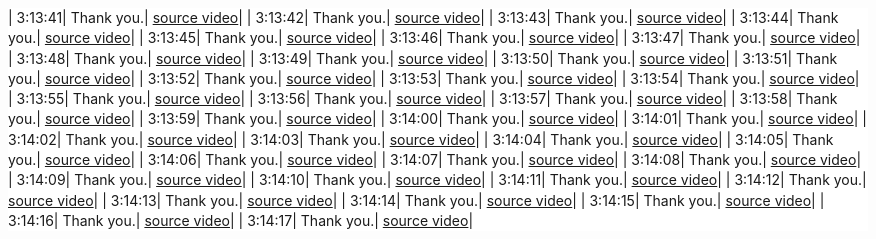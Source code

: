 | 3:13:41| Thank you.| [source video](https://archive.org/details/cocom080618specialpart1?start=11621)|
| 3:13:42| Thank you.| [source video](https://archive.org/details/cocom080618specialpart1?start=11622)|
| 3:13:43| Thank you.| [source video](https://archive.org/details/cocom080618specialpart1?start=11623)|
| 3:13:44| Thank you.| [source video](https://archive.org/details/cocom080618specialpart1?start=11624)|
| 3:13:45| Thank you.| [source video](https://archive.org/details/cocom080618specialpart1?start=11625)|
| 3:13:46| Thank you.| [source video](https://archive.org/details/cocom080618specialpart1?start=11626)|
| 3:13:47| Thank you.| [source video](https://archive.org/details/cocom080618specialpart1?start=11627)|
| 3:13:48| Thank you.| [source video](https://archive.org/details/cocom080618specialpart1?start=11628)|
| 3:13:49| Thank you.| [source video](https://archive.org/details/cocom080618specialpart1?start=11629)|
| 3:13:50| Thank you.| [source video](https://archive.org/details/cocom080618specialpart1?start=11630)|
| 3:13:51| Thank you.| [source video](https://archive.org/details/cocom080618specialpart1?start=11631)|
| 3:13:52| Thank you.| [source video](https://archive.org/details/cocom080618specialpart1?start=11632)|
| 3:13:53| Thank you.| [source video](https://archive.org/details/cocom080618specialpart1?start=11633)|
| 3:13:54| Thank you.| [source video](https://archive.org/details/cocom080618specialpart1?start=11634)|
| 3:13:55| Thank you.| [source video](https://archive.org/details/cocom080618specialpart1?start=11635)|
| 3:13:56| Thank you.| [source video](https://archive.org/details/cocom080618specialpart1?start=11636)|
| 3:13:57| Thank you.| [source video](https://archive.org/details/cocom080618specialpart1?start=11637)|
| 3:13:58| Thank you.| [source video](https://archive.org/details/cocom080618specialpart1?start=11638)|
| 3:13:59| Thank you.| [source video](https://archive.org/details/cocom080618specialpart1?start=11639)|
| 3:14:00| Thank you.| [source video](https://archive.org/details/cocom080618specialpart1?start=11640)|
| 3:14:01| Thank you.| [source video](https://archive.org/details/cocom080618specialpart1?start=11641)|
| 3:14:02| Thank you.| [source video](https://archive.org/details/cocom080618specialpart1?start=11642)|
| 3:14:03| Thank you.| [source video](https://archive.org/details/cocom080618specialpart1?start=11643)|
| 3:14:04| Thank you.| [source video](https://archive.org/details/cocom080618specialpart1?start=11644)|
| 3:14:05| Thank you.| [source video](https://archive.org/details/cocom080618specialpart1?start=11645)|
| 3:14:06| Thank you.| [source video](https://archive.org/details/cocom080618specialpart1?start=11646)|
| 3:14:07| Thank you.| [source video](https://archive.org/details/cocom080618specialpart1?start=11647)|
| 3:14:08| Thank you.| [source video](https://archive.org/details/cocom080618specialpart1?start=11648)|
| 3:14:09| Thank you.| [source video](https://archive.org/details/cocom080618specialpart1?start=11649)|
| 3:14:10| Thank you.| [source video](https://archive.org/details/cocom080618specialpart1?start=11650)|
| 3:14:11| Thank you.| [source video](https://archive.org/details/cocom080618specialpart1?start=11651)|
| 3:14:12| Thank you.| [source video](https://archive.org/details/cocom080618specialpart1?start=11652)|
| 3:14:13| Thank you.| [source video](https://archive.org/details/cocom080618specialpart1?start=11653)|
| 3:14:14| Thank you.| [source video](https://archive.org/details/cocom080618specialpart1?start=11654)|
| 3:14:15| Thank you.| [source video](https://archive.org/details/cocom080618specialpart1?start=11655)|
| 3:14:16| Thank you.| [source video](https://archive.org/details/cocom080618specialpart1?start=11656)|
| 3:14:17| Thank you.| [source video](https://archive.org/details/cocom080618specialpart1?start=11657)|